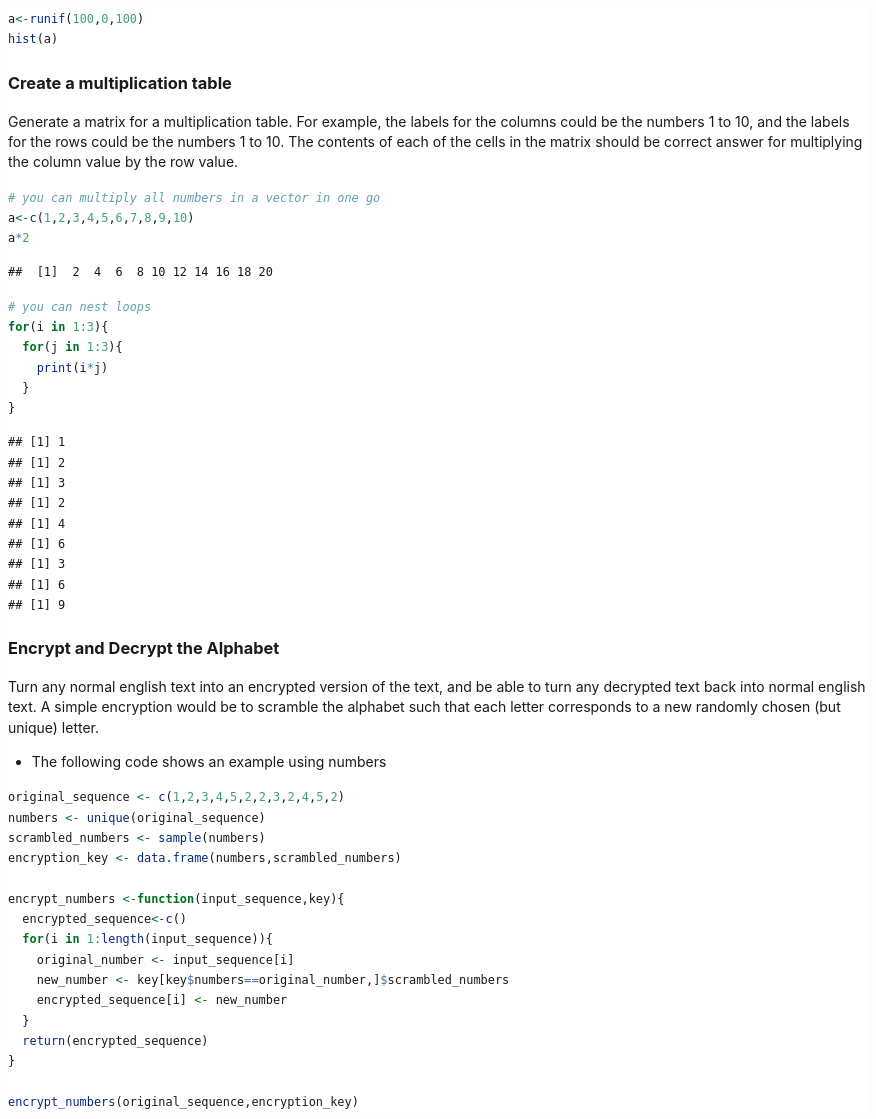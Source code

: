 

```r
a<-runif(100,0,100)
hist(a)
```

### Create a multiplication table

Generate a matrix for a multiplication table. For example, the labels for the columns could be the numbers 1 to 10, and the labels for the rows could be the numbers 1 to 10. The contents of each of the cells in the matrix should be correct answer for multiplying the column value by the row value.


```r
# you can multiply all numbers in a vector in one go
a<-c(1,2,3,4,5,6,7,8,9,10)
a*2
```

```
##  [1]  2  4  6  8 10 12 14 16 18 20
```

```r
# you can nest loops
for(i in 1:3){
  for(j in 1:3){
    print(i*j)
  }
}
```

```
## [1] 1
## [1] 2
## [1] 3
## [1] 2
## [1] 4
## [1] 6
## [1] 3
## [1] 6
## [1] 9
```


### Encrypt and Decrypt the Alphabet

Turn any normal english text into an encrypted version of the text, and be able to turn any decrypted text back into normal english text. A simple encryption would be to scramble the alphabet such that each letter corresponds to a new randomly chosen (but unique) letter.
  - The following code shows an example using numbers
  

```r
original_sequence <- c(1,2,3,4,5,2,2,3,2,4,5,2)
numbers <- unique(original_sequence)
scrambled_numbers <- sample(numbers)
encryption_key <- data.frame(numbers,scrambled_numbers)

encrypt_numbers <-function(input_sequence,key){
  encrypted_sequence<-c()
  for(i in 1:length(input_sequence)){
    original_number <- input_sequence[i]
    new_number <- key[key$numbers==original_number,]$scrambled_numbers
    encrypted_sequence[i] <- new_number
  }
  return(encrypted_sequence)
}

encrypt_numbers(original_sequence,encryption_key)
```